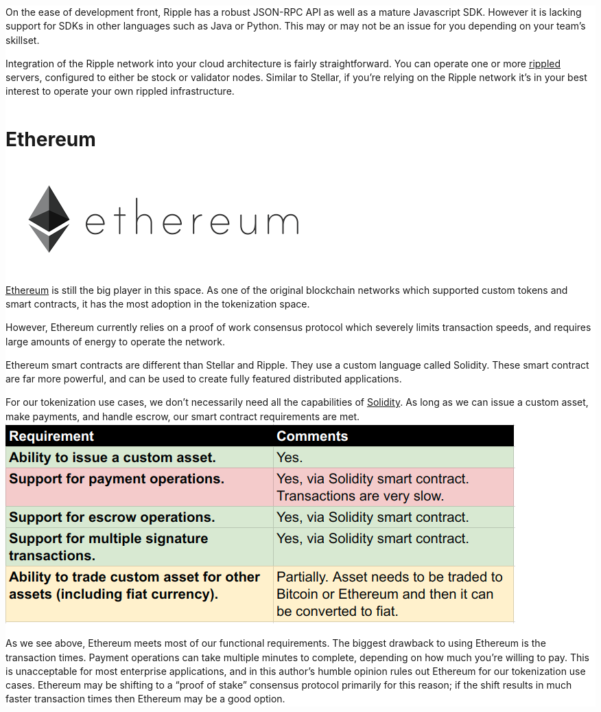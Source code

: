 On the ease of development front, Ripple has a robust JSON-RPC API as well as a mature Javascript SDK. However it is lacking support for SDKs in other languages such as Java or Python. This may or may not be an issue for you depending on your team’s skillset.

Integration of the Ripple network into your cloud architecture is fairly straightforward. You can operate one or more [rippled](https://developers.ripple.com/run-a-rippled-validator.html) servers, configured to either be stock or validator nodes. Similar to Stellar, if you’re relying on the Ripple network it’s in your best interest to operate your own rippled infrastructure.

# Ethereum
![ETHEREUM-LOGO_LANDSCAPE_Black_small](/content/images/2018/10/ETHEREUM-LOGO_LANDSCAPE_Black_small.png)

[Ethereum](https://ethereum.org/) is still the big player in this space. As one of the original blockchain networks which supported custom tokens and smart contracts, it has the most adoption in the tokenization space.

However, Ethereum currently relies on a proof of work consensus protocol which severely limits transaction speeds, and requires large amounts of energy to operate the network.

Ethereum smart contracts are different than Stellar and Ripple. They use a custom language called Solidity. These smart contract are far more powerful, and can be used to create fully featured distributed applications.

For our tokenization use cases, we don’t necessarily need all the capabilities of [Solidity](https://solidity.readthedocs.io/en/latest/). As long as we can issue a custom asset, make payments, and handle escrow, our smart contract requirements are met.
![Ethereum-FR](/content/images/2018/10/Ethereum-FR.png)

As we see above, Ethereum meets most of our functional requirements. The biggest drawback to using Ethereum is the transaction times. Payment operations can take multiple minutes to complete, depending on how much you’re willing to pay. This is unacceptable for most enterprise applications, and in this author’s humble opinion rules out Ethereum for our tokenization use cases. Ethereum may be shifting to a “proof of stake” consensus protocol primarily for this reason; if the shift results in much faster transaction times then Ethereum may be a good option.
